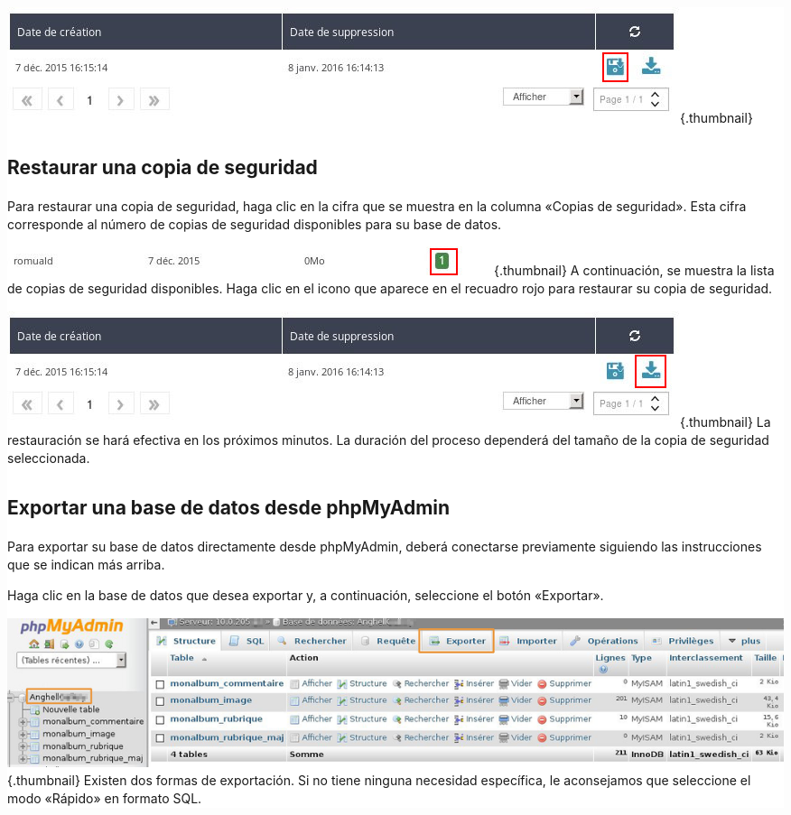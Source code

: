 ![](images/img_3533.jpg){.thumbnail}


## Restaurar una copia de seguridad
Para restaurar una copia de seguridad, haga clic en la cifra que se muestra en la columna «Copias de seguridad». Esta cifra corresponde al número de copias de seguridad disponibles para su base de datos.

![](images/img_3532.jpg){.thumbnail}
A continuación, se muestra la lista de copias de seguridad disponibles. Haga clic en el icono que aparece en el recuadro rojo para restaurar su copia de seguridad.

![](images/img_3534.jpg){.thumbnail}
La restauración se hará efectiva en los próximos minutos. La duración del proceso dependerá del tamaño de la copia de seguridad seleccionada.


## Exportar una base de datos desde phpMyAdmin
Para exportar su base de datos directamente desde phpMyAdmin, deberá conectarse previamente siguiendo las instrucciones que se indican más arriba. 

Haga clic en la base de datos que desea exportar y, a continuación, seleccione el botón «Exportar».

![](images/img_3540.jpg){.thumbnail}
Existen dos formas de exportación. Si no tiene ninguna necesidad específica, le aconsejamos que seleccione el modo «Rápido» en formato SQL.
